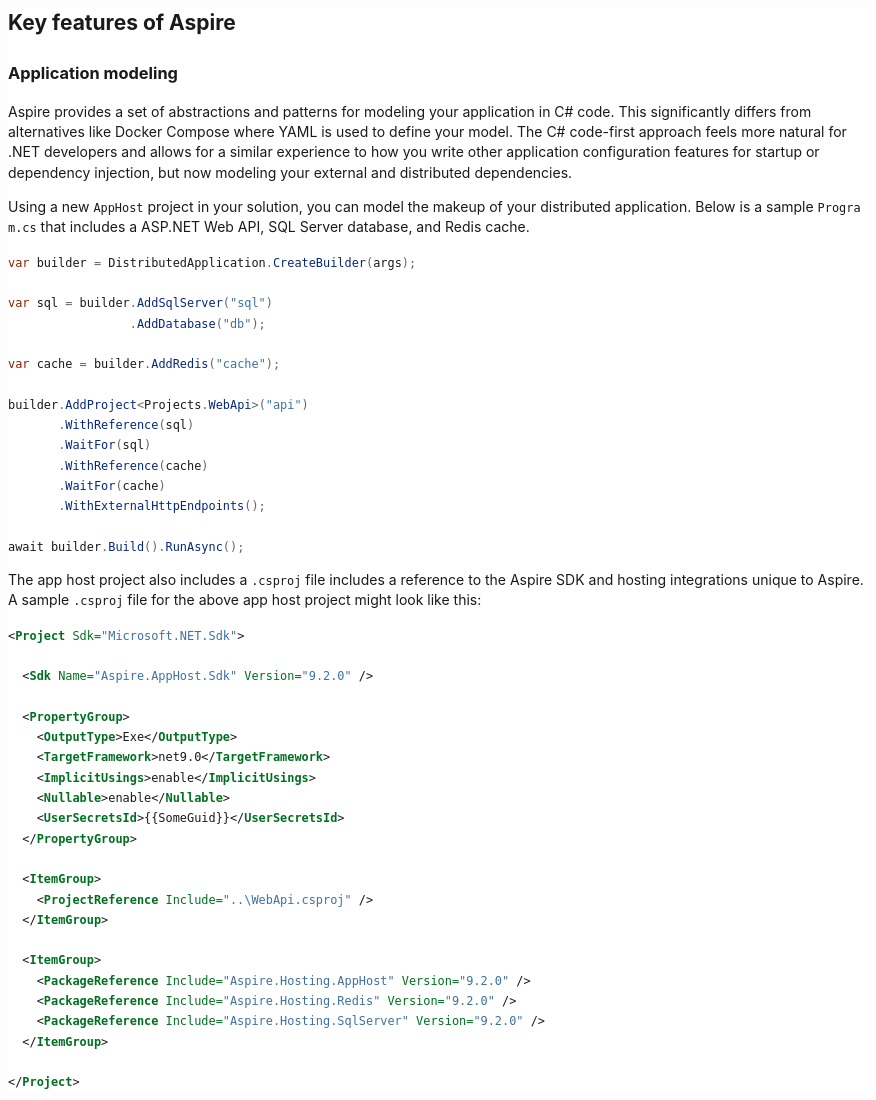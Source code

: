 ## Key features of Aspire

### Application modeling

Aspire provides a set of abstractions and patterns for modeling your application in C# code. This significantly differs from alternatives like Docker Compose where YAML is used to define your model. The C# code-first approach feels more natural for .NET developers and allows for a similar experience to how you write other application configuration features for startup or dependency injection, but now modeling your external and distributed dependencies.

Using a new `AppHost` project in your solution, you can model the makeup of your distributed application. Below is a sample `Program.cs` that includes a ASP.NET Web API, SQL Server database, and Redis cache.

```csharp
var builder = DistributedApplication.CreateBuilder(args);

var sql = builder.AddSqlServer("sql")
                 .AddDatabase("db");

var cache = builder.AddRedis("cache");

builder.AddProject<Projects.WebApi>("api")
       .WithReference(sql)
       .WaitFor(sql)
       .WithReference(cache)
       .WaitFor(cache)
       .WithExternalHttpEndpoints();

await builder.Build().RunAsync();
```

The app host project also includes a `.csproj` file includes a reference to the Aspire SDK and hosting integrations unique to Aspire. A sample `.csproj` file for the above app host project might look like this:

```xml
<Project Sdk="Microsoft.NET.Sdk">

  <Sdk Name="Aspire.AppHost.Sdk" Version="9.2.0" />

  <PropertyGroup>
    <OutputType>Exe</OutputType>
    <TargetFramework>net9.0</TargetFramework>
    <ImplicitUsings>enable</ImplicitUsings>
    <Nullable>enable</Nullable>
    <UserSecretsId>{{SomeGuid}}</UserSecretsId>
  </PropertyGroup>

  <ItemGroup>
    <ProjectReference Include="..\WebApi.csproj" />
  </ItemGroup>

  <ItemGroup>
    <PackageReference Include="Aspire.Hosting.AppHost" Version="9.2.0" />
    <PackageReference Include="Aspire.Hosting.Redis" Version="9.2.0" />
    <PackageReference Include="Aspire.Hosting.SqlServer" Version="9.2.0" />
  </ItemGroup>

</Project>
```
